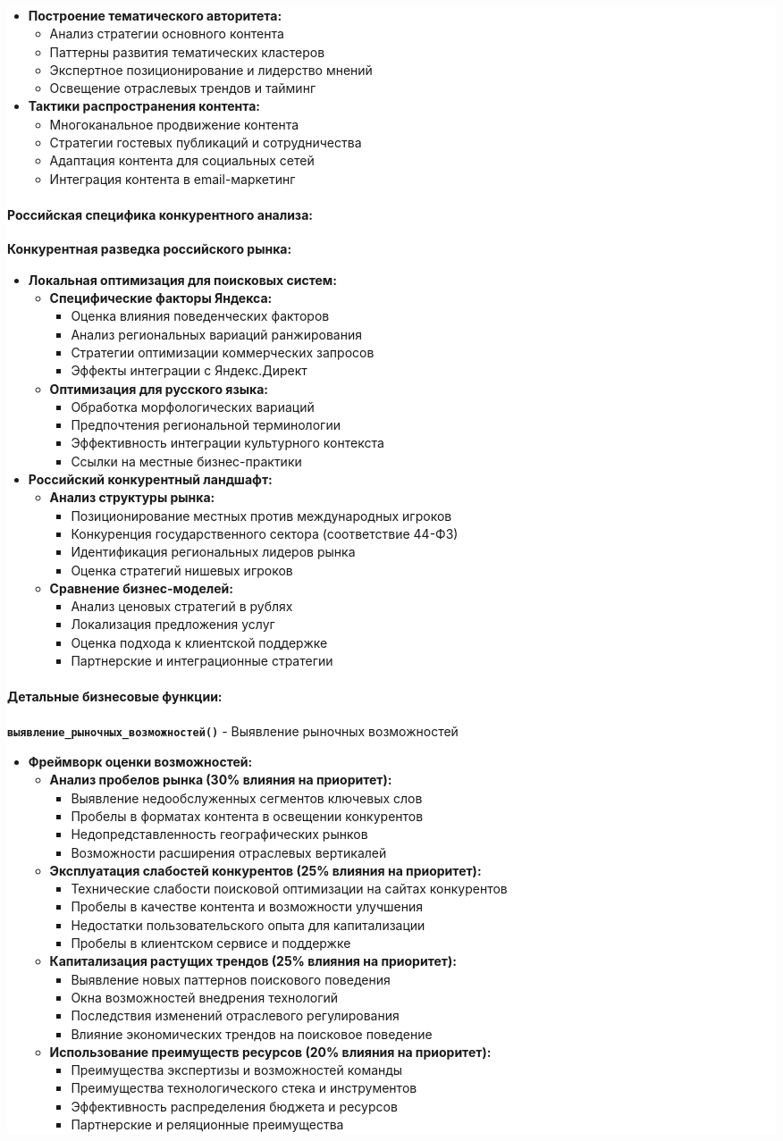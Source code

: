  - **Построение тематического авторитета:**
    - Анализ стратегии основного контента
    - Паттерны развития тематических кластеров
    - Экспертное позиционирование и лидерство мнений
    - Освещение отраслевых трендов и тайминг
  - **Тактики распространения контента:**
    - Многоканальное продвижение контента
    - Стратегии гостевых публикаций и сотрудничества
    - Адаптация контента для социальных сетей
    - Интеграция контента в email-маркетинг

#### **Российская специфика конкурентного анализа:**

**Конкурентная разведка российского рынка:**
- **Локальная оптимизация для поисковых систем:**
  - **Специфические факторы Яндекса:**
    - Оценка влияния поведенческих факторов
    - Анализ региональных вариаций ранжирования
    - Стратегии оптимизации коммерческих запросов
    - Эффекты интеграции с Яндекс.Директ
  - **Оптимизация для русского языка:**
    - Обработка морфологических вариаций
    - Предпочтения региональной терминологии
    - Эффективность интеграции культурного контекста
    - Ссылки на местные бизнес-практики
- **Российский конкурентный ландшафт:**
  - **Анализ структуры рынка:**
    - Позиционирование местных против международных игроков
    - Конкуренция государственного сектора (соответствие 44-ФЗ)
    - Идентификация региональных лидеров рынка
    - Оценка стратегий нишевых игроков
  - **Сравнение бизнес-моделей:**
    - Анализ ценовых стратегий в рублях
    - Локализация предложения услуг
    - Оценка подхода к клиентской поддержке
    - Партнерские и интеграционные стратегии

#### **Детальные бизнесовые функции:**

**`выявление_рыночных_возможностей()`** - Выявление рыночных возможностей
- **Фреймворк оценки возможностей:**
  - **Анализ пробелов рынка (30% влияния на приоритет):**
    - Выявление недообслуженных сегментов ключевых слов
    - Пробелы в форматах контента в освещении конкурентов
    - Недопредставленность географических рынков
    - Возможности расширения отраслевых вертикалей
  - **Эксплуатация слабостей конкурентов (25% влияния на приоритет):**
    - Технические слабости поисковой оптимизации на сайтах конкурентов
    - Пробелы в качестве контента и возможности улучшения
    - Недостатки пользовательского опыта для капитализации
    - Пробелы в клиентском сервисе и поддержке
  - **Капитализация растущих трендов (25% влияния на приоритет):**
    - Выявление новых паттернов поискового поведения
    - Окна возможностей внедрения технологий
    - Последствия изменений отраслевого регулирования
    - Влияние экономических трендов на поисковое поведение
  - **Использование преимуществ ресурсов (20% влияния на приоритет):**
    - Преимущества экспертизы и возможностей команды
    - Преимущества технологического стека и инструментов
    - Эффективность распределения бюджета и ресурсов
    - Партнерские и реляционные преимущества
